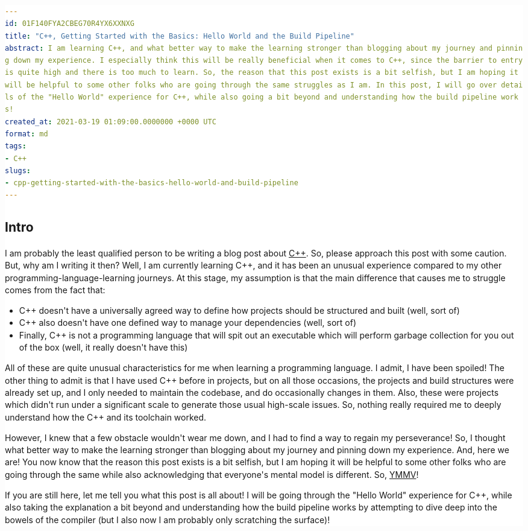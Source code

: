 ```yaml
---
id: 01F140FYA2CBEG70R4YX6XXNXG
title: "C++, Getting Started with the Basics: Hello World and the Build Pipeline"
abstract: I am learning C++, and what better way to make the learning stronger than blogging about my journey and pinning down my experience. I especially think this will be really beneficial when it comes to C++, since the barrier to entry is quite high and there is too much to learn. So, the reason that this post exists is a bit selfish, but I am hoping it will be helpful to some other folks who are going through the same struggles as I am. In this post, I will go over details of the "Hello World" experience for C++, while also going a bit beyond and understanding how the build pipeline works!
created_at: 2021-03-19 01:09:00.0000000 +0000 UTC
format: md
tags:
- C++
slugs:
- cpp-getting-started-with-the-basics-hello-world-and-build-pipeline
---
```


## Intro

I am probably the least qualified person to be writing a blog post about [C++](https://en.wikipedia.org/wiki/C%2B%2B). So, please approach this post with some caution. 
But, why am I writing it then? Well, I am currently learning C++, and it has been an unusual experience compared to my other programming-language-learning journeys. 
At this stage, my assumption is that the main difference that causes me to struggle comes from the fact that:

 - C++ doesn't have a universally agreed way to define how projects should be structured and built (well, sort of)
 - C++ also doesn't have one defined way to manage your dependencies (well, sort of)
 - Finally, C++ is not a programming language that will spit out an executable which will perform garbage collection for you out of the box (well, it really doesn't have this)

All of these are quite unusual characteristics for me when learning a programming language. I admit, I have been spoiled! The other thing to admit is that I have used C++ before in projects, but on all those occasions, the projects and build structures were already set up, and I only needed to maintain the codebase, and do occasionally changes in them. Also, these were projects which didn't run under a significant scale to generate those usual high-scale issues. So, nothing really required me to deeply understand how the C++ and its toolchain worked.

However, I knew that a few obstacle wouldn't wear me down, and I had to find a way to regain my perseverance! So, I thought what better way to make the learning stronger than blogging about my journey and pinning down my experience. And, here we are! You now know that the reason this post exists is a bit selfish, but I am hoping it will be helpful to some other folks who are going through the same while also acknowledging that everyone's mental model is different. So, [YMMV](https://www.urbandictionary.com/define.php?term=ymmv)!

If you are still here, let me tell you what this post is all about! I will be going through the "Hello World" experience for C++, while also taking the explanation a bit beyond and understanding how the build pipeline works by attempting to dive deep into the bowels of the compiler (but I also now I am probably only scratching the surface)!
